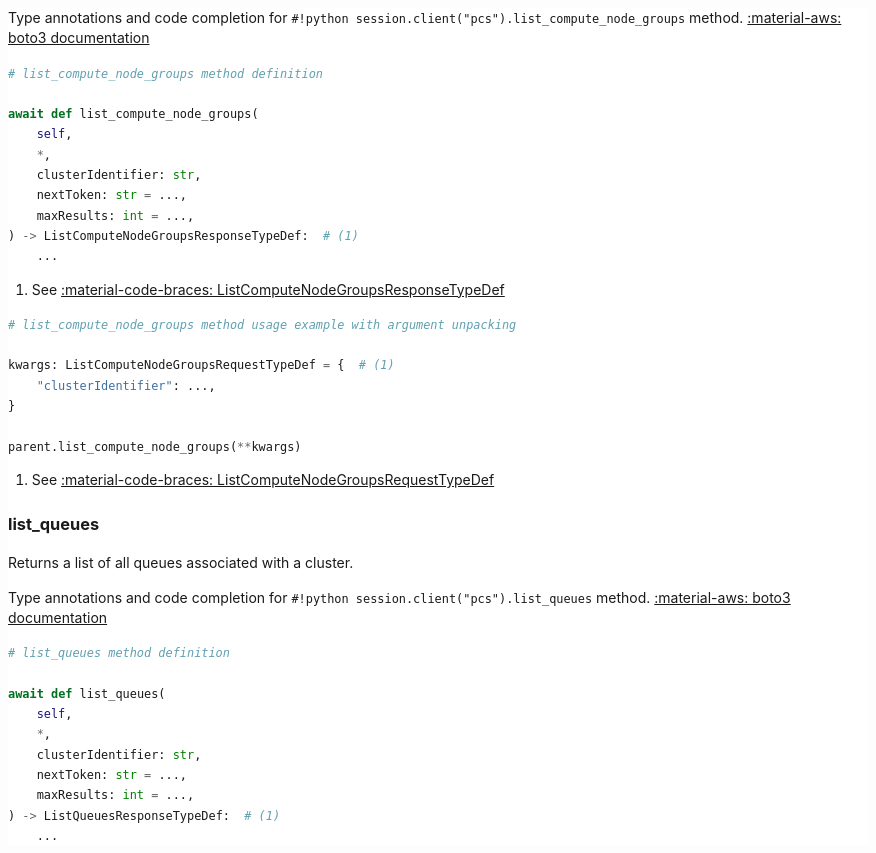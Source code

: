 Type annotations and code completion for `#!python session.client("pcs").list_compute_node_groups` method.
[:material-aws: boto3 documentation](https://boto3.amazonaws.com/v1/documentation/api/latest/reference/services/pcs.html#ParallelComputingService.Client)

```python
# list_compute_node_groups method definition

await def list_compute_node_groups(
    self,
    *,
    clusterIdentifier: str,
    nextToken: str = ...,
    maxResults: int = ...,
) -> ListComputeNodeGroupsResponseTypeDef:  # (1)
    ...
```

1. See [:material-code-braces: ListComputeNodeGroupsResponseTypeDef](./type_defs.md#listcomputenodegroupsresponsetypedef)


```python
# list_compute_node_groups method usage example with argument unpacking

kwargs: ListComputeNodeGroupsRequestTypeDef = {  # (1)
    "clusterIdentifier": ...,
}

parent.list_compute_node_groups(**kwargs)
```

1. See [:material-code-braces: ListComputeNodeGroupsRequestTypeDef](./type_defs.md#listcomputenodegroupsrequesttypedef)

### list\_queues

Returns a list of all queues associated with a cluster.

Type annotations and code completion for `#!python session.client("pcs").list_queues` method.
[:material-aws: boto3 documentation](https://boto3.amazonaws.com/v1/documentation/api/latest/reference/services/pcs.html#ParallelComputingService.Client)

```python
# list_queues method definition

await def list_queues(
    self,
    *,
    clusterIdentifier: str,
    nextToken: str = ...,
    maxResults: int = ...,
) -> ListQueuesResponseTypeDef:  # (1)
    ...
```

